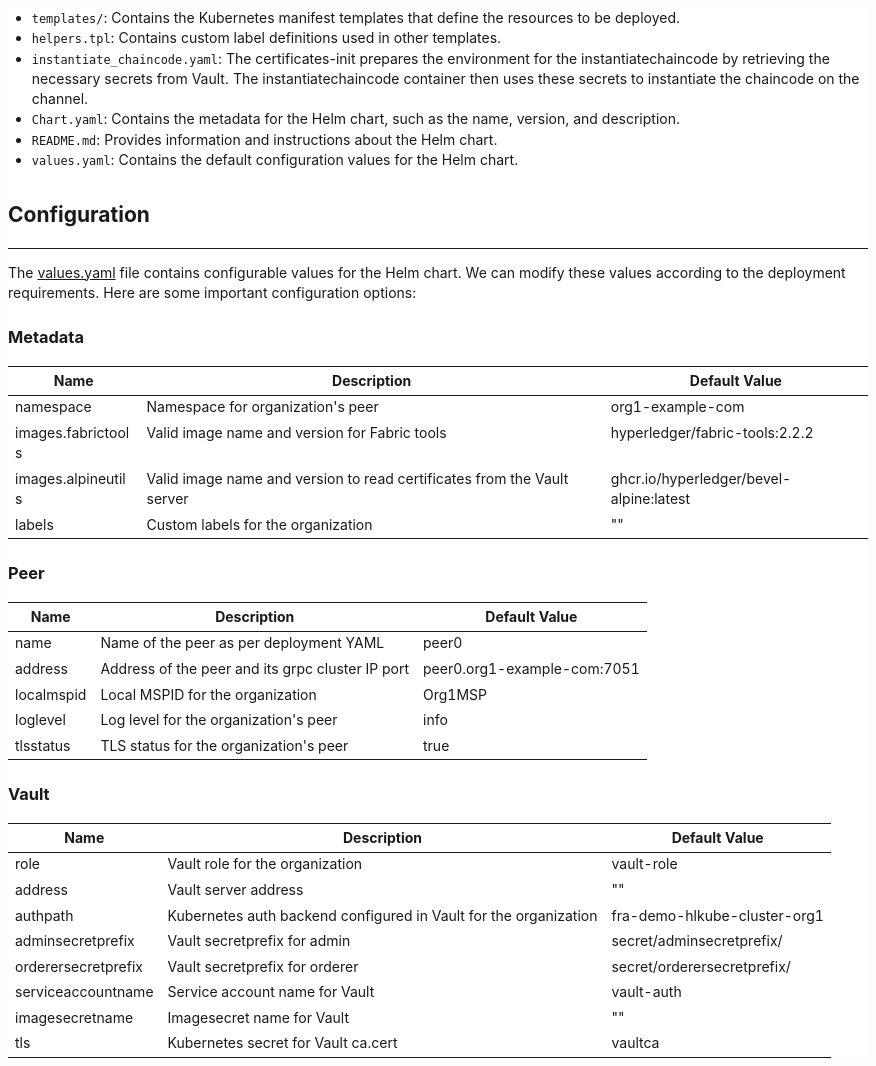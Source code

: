 - `templates/`: Contains the Kubernetes manifest templates that define the resources to be deployed.
- `helpers.tpl`: Contains custom label definitions used in other templates.
- `instantiate_chaincode.yaml`: The certificates-init prepares the environment for the instantiatechaincode by retrieving the necessary secrets from Vault. The instantiatechaincode container then uses these secrets to instantiate the chaincode on the channel.
- `Chart.yaml`: Contains the metadata for the Helm chart, such as the name, version, and description.
- `README.md`: Provides information and instructions about the Helm chart.
- `values.yaml`: Contains the default configuration values for the Helm chart.


<a name = "configuration"></a>
## Configuration
---
The [values.yaml](https://github.com/hyperledger/bevel/blob/develop/platforms/hyperledger-fabric/charts/instantiate_chaincode/values.yaml) file contains configurable values for the Helm chart. We can modify these values according to the deployment requirements. Here are some important configuration options:

### Metadata

| Name                   | Description                                                              | Default Value                                     |
|------------------------|--------------------------------------------------------------------------| --------------------------------------------------|
| namespace              | Namespace for organization's peer                                        | org1-example-com                                  |
| images.fabrictools     | Valid image name and version for Fabric tools                            | hyperledger/fabric-tools:2.2.2                    |
| images.alpineutils     | Valid image name and version to read certificates from the Vault server  | ghcr.io/hyperledger/bevel-alpine:latest  |
| labels                 | Custom labels for the organization                                       | ""                                                |

### Peer

| Name        | Description                                      | Default Value               |
| ------------| -------------------------------------------------| ----------------------------|
| name        | Name of the peer as per deployment YAML          | peer0                       |
| address     | Address of the peer and its grpc cluster IP port | peer0.org1-example-com:7051 |
| localmspid  | Local MSPID for the organization                 | Org1MSP                     |
| loglevel    | Log level for the organization's peer            | info                        |
| tlsstatus   | TLS status for the organization's peer           | true                        |


### Vault

| Name                  | Description                                                       | Default Value                |
| ----------------------| ------------------------------------------------------------------| -----------------------------|
| role                  | Vault role for the organization                                   | vault-role                   |
| address               | Vault server address                                              | ""                           |
| authpath              | Kubernetes auth backend configured in Vault for the organization  | fra-demo-hlkube-cluster-org1 |
| adminsecretprefix     | Vault secretprefix for admin                                      | secret/adminsecretprefix/    |
| orderersecretprefix   | Vault secretprefix for orderer                                    | secret/orderersecretprefix/  |
| serviceaccountname    | Service account name for Vault                                    | vault-auth                   |
| imagesecretname       | Imagesecret name for Vault                                        | ""                           |
| tls                   | Kubernetes secret for Vault ca.cert                               | vaultca                      |
